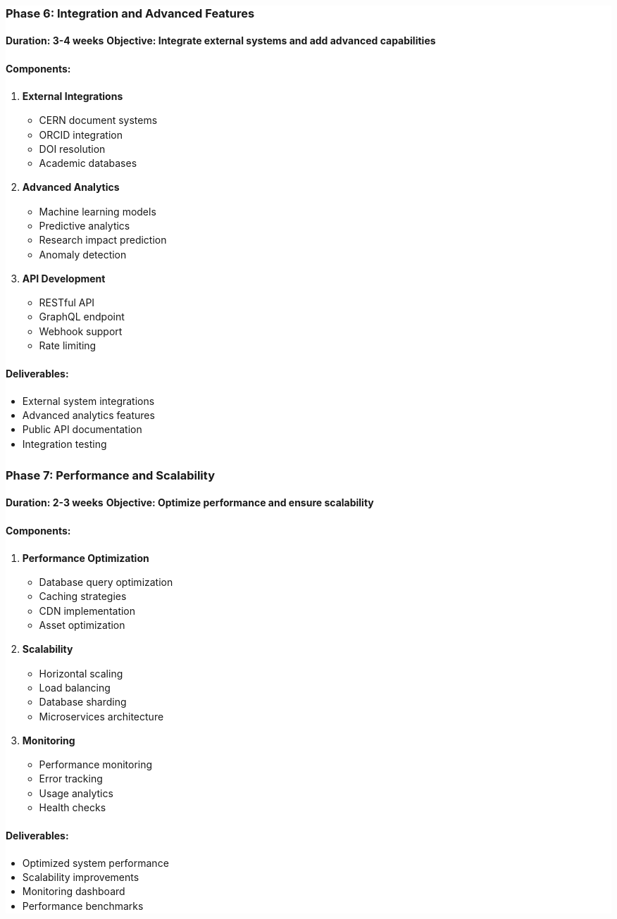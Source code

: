### Phase 6: Integration and Advanced Features
**Duration: 3-4 weeks**
**Objective: Integrate external systems and add advanced capabilities**

#### Components:
1. **External Integrations**
   - CERN document systems
   - ORCID integration
   - DOI resolution
   - Academic databases

2. **Advanced Analytics**
   - Machine learning models
   - Predictive analytics
   - Research impact prediction
   - Anomaly detection

3. **API Development**
   - RESTful API
   - GraphQL endpoint
   - Webhook support
   - Rate limiting

#### Deliverables:
- External system integrations
- Advanced analytics features
- Public API documentation
- Integration testing

### Phase 7: Performance and Scalability
**Duration: 2-3 weeks**
**Objective: Optimize performance and ensure scalability**

#### Components:
1. **Performance Optimization**
   - Database query optimization
   - Caching strategies
   - CDN implementation
   - Asset optimization

2. **Scalability**
   - Horizontal scaling
   - Load balancing
   - Database sharding
   - Microservices architecture

3. **Monitoring**
   - Performance monitoring
   - Error tracking
   - Usage analytics
   - Health checks

#### Deliverables:
- Optimized system performance
- Scalability improvements
- Monitoring dashboard
- Performance benchmarks
